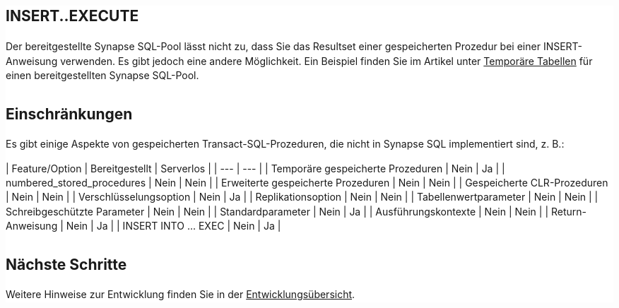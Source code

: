 ## <a name="insertexecute"></a>INSERT..EXECUTE

Der bereitgestellte Synapse SQL-Pool lässt nicht zu, dass Sie das Resultset einer gespeicherten Prozedur bei einer INSERT-Anweisung verwenden. Es gibt jedoch eine andere Möglichkeit. Ein Beispiel finden Sie im Artikel unter [Temporäre Tabellen](develop-tables-temporary.md) für einen bereitgestellten Synapse SQL-Pool.

## <a name="limitations"></a>Einschränkungen

Es gibt einige Aspekte von gespeicherten Transact-SQL-Prozeduren, die nicht in Synapse SQL implementiert sind, z. B.:

| Feature/Option | Bereitgestellt | Serverlos |
| --- | --- |
| Temporäre gespeicherte Prozeduren | Nein  | Ja |
| numbered_stored_procedures | Nein  | Nein  |
| Erweiterte gespeicherte Prozeduren | Nein  | Nein  |
| Gespeicherte CLR-Prozeduren | Nein  | Nein  |
| Verschlüsselungsoption | Nein  | Ja |
| Replikationsoption | Nein  | Nein  |
| Tabellenwertparameter | Nein  | Nein  |
| Schreibgeschützte Parameter | Nein  | Nein  |
| Standardparameter | Nein  | Ja |
| Ausführungskontexte | Nein  | Nein  |
| Return-Anweisung | Nein  | Ja |
| INSERT INTO ... EXEC | Nein  | Ja |

## <a name="next-steps"></a>Nächste Schritte

Weitere Hinweise zur Entwicklung finden Sie in der [Entwicklungsübersicht](develop-overview.md).
